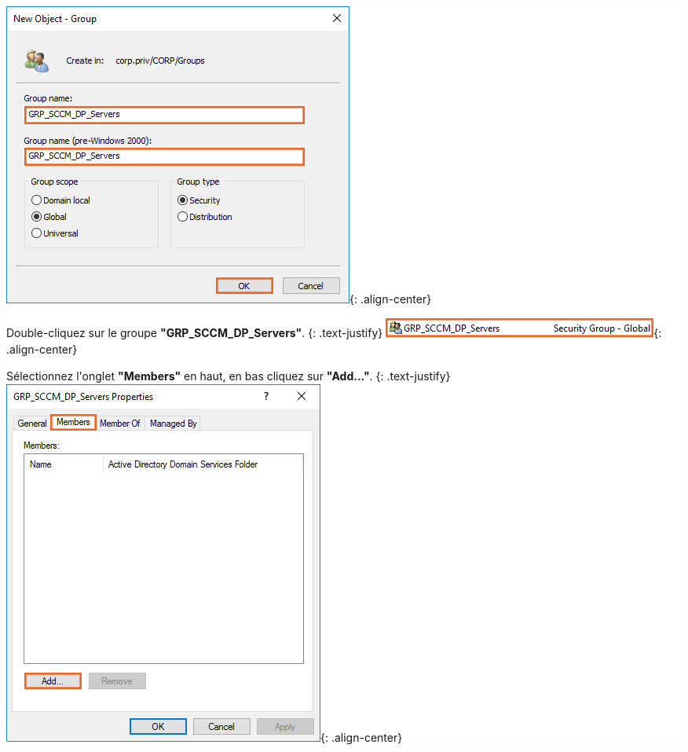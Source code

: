 ![image-center](/assets/images/posts/2020-12-05-sccm-how-to-configure-https-communication/2020-04-25-08_46_07.png){: .align-center}

Double-cliquez sur le groupe **"GRP_SCCM_DP_Servers"**.
{: .text-justify}
![image-center](/assets/images/posts/2020-12-05-sccm-how-to-configure-https-communication/2020-04-25-08_46_08.png){: .align-center}

Sélectionnez l'onglet **"Members"** en haut, en bas cliquez sur **"Add..."**.
{: .text-justify}
![image-center](/assets/images/posts/2020-12-05-sccm-how-to-configure-https-communication/2020-04-25-08_46_09.png){: .align-center}
